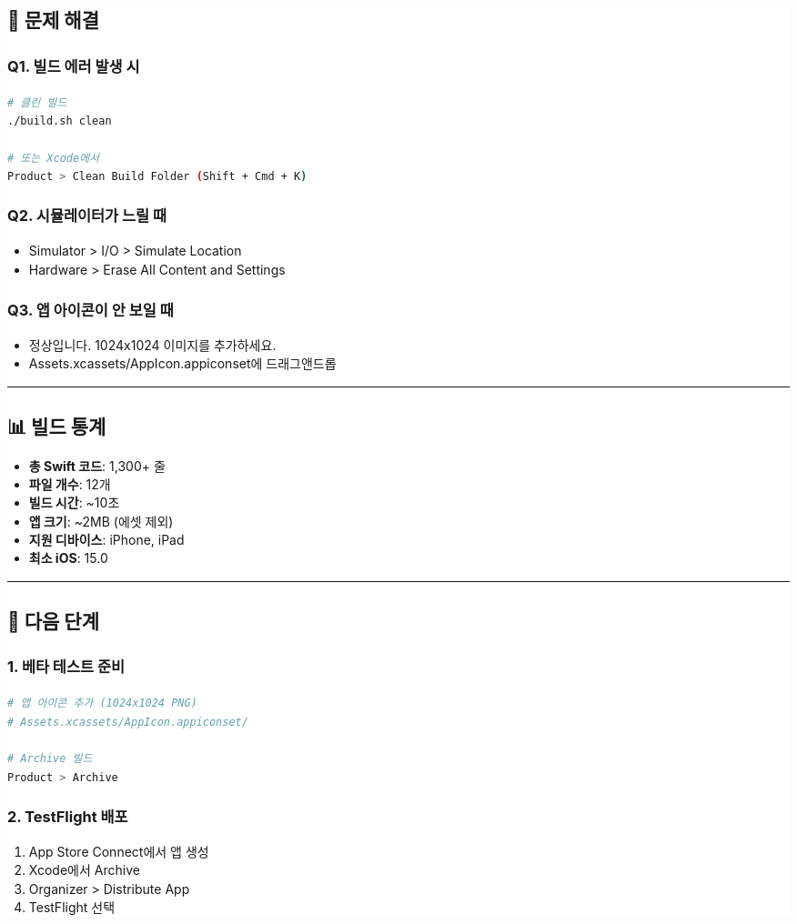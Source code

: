 
## 🔧 문제 해결

### Q1. 빌드 에러 발생 시
```bash
# 클린 빌드
./build.sh clean

# 또는 Xcode에서
Product > Clean Build Folder (Shift + Cmd + K)
```

### Q2. 시뮬레이터가 느릴 때
- Simulator > I/O > Simulate Location
- Hardware > Erase All Content and Settings

### Q3. 앱 아이콘이 안 보일 때
- 정상입니다. 1024x1024 이미지를 추가하세요.
- Assets.xcassets/AppIcon.appiconset에 드래그앤드롭

---

## 📊 빌드 통계

- **총 Swift 코드**: 1,300+ 줄
- **파일 개수**: 12개
- **빌드 시간**: ~10초
- **앱 크기**: ~2MB (에셋 제외)
- **지원 디바이스**: iPhone, iPad
- **최소 iOS**: 15.0

---

## 🚀 다음 단계

### 1. 베타 테스트 준비
```bash
# 앱 아이콘 추가 (1024x1024 PNG)
# Assets.xcassets/AppIcon.appiconset/

# Archive 빌드
Product > Archive
```

### 2. TestFlight 배포
1. App Store Connect에서 앱 생성
2. Xcode에서 Archive
3. Organizer > Distribute App
4. TestFlight 선택
